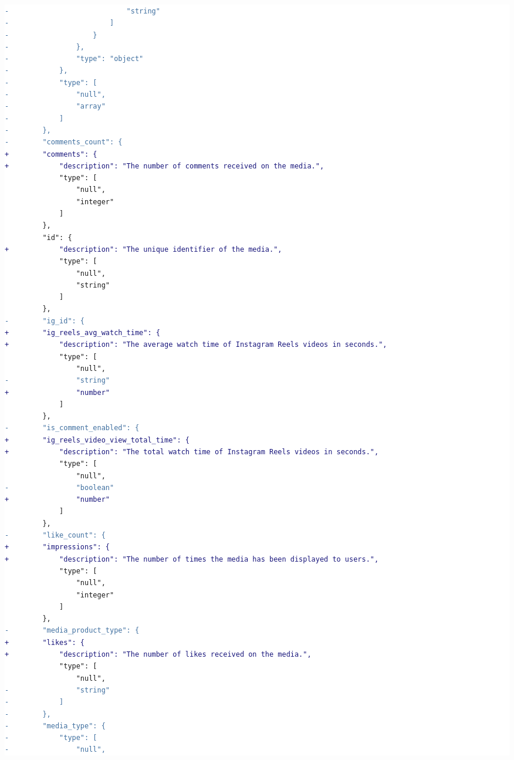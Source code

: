 ```diff
-                            "string"
-                        ]
-                    }
-                },
-                "type": "object"
-            },
-            "type": [
-                "null",
-                "array"
-            ]
-        },
-        "comments_count": {
+        "comments": {
+            "description": "The number of comments received on the media.",
             "type": [
                 "null",
                 "integer"
             ]
         },
         "id": {
+            "description": "The unique identifier of the media.",
             "type": [
                 "null",
                 "string"
             ]
         },
-        "ig_id": {
+        "ig_reels_avg_watch_time": {
+            "description": "The average watch time of Instagram Reels videos in seconds.",
             "type": [
                 "null",
-                "string"
+                "number"
             ]
         },
-        "is_comment_enabled": {
+        "ig_reels_video_view_total_time": {
+            "description": "The total watch time of Instagram Reels videos in seconds.",
             "type": [
                 "null",
-                "boolean"
+                "number"
             ]
         },
-        "like_count": {
+        "impressions": {
+            "description": "The number of times the media has been displayed to users.",
             "type": [
                 "null",
                 "integer"
             ]
         },
-        "media_product_type": {
+        "likes": {
+            "description": "The number of likes received on the media.",
             "type": [
                 "null",
-                "string"
-            ]
-        },
-        "media_type": {
-            "type": [
-                "null",
```
